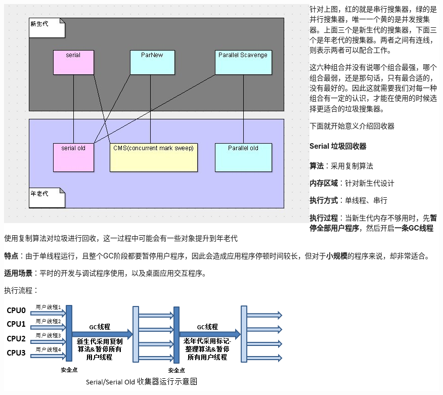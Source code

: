 <img src="../../../.img/JVM%E5%9E%83%E5%9C%BE%E5%9B%9E%E6%94%B6/24191821-c3e4d156f40e46e7aa8f5c23ae017903.jpg" alt="img" style="zoom:100%;float:left" />

针对上图，红的就是串行搜集器，绿的是并行搜集器，唯一一个黄的是并发搜集器。上面三个是新生代的搜集器，下面三个是年老代的搜集器。两者之间有连线，则表示两者可以配合工作。

这六种组合并没有说哪个组合最强，哪个组合最弱，还是那句话，只有最合适的，没有最好的。因此这就需要我们对每一种组合有一定的认识，才能在使用的时候选择更适合的垃圾搜集器。

下面就开始意义介绍回收器



#### Serial 垃圾回收器

**算法**：采用复制算法

**内存区域**：针对新生代设计

**执行方式**：单线程、串行

**执行过程**：当新生代内存不够用时，先**暂停全部用户程序**，然后开启**一条GC线程**使用复制算法对垃圾进行回收，这一过程中可能会有一些对象提升到年老代

**特点**：由于单线程运行，且整个GC阶段都要暂停用户程序，因此会造成应用程序停顿时间较长，但对于**小规模**的程序来说，却非常适合。

**适用场景**：平时的开发与调试程序使用，以及桌面应用交互程序。

执行流程：

![img](../../../.img/JVM%E5%9E%83%E5%9C%BE%E5%9B%9E%E6%94%B6/52efcc60493d41e8acd36f5a6f192122-2.png)
